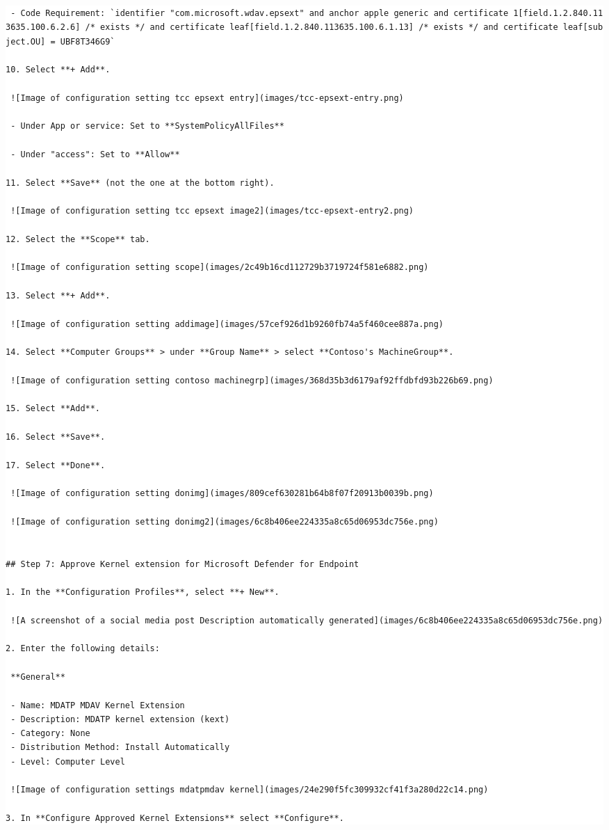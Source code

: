    ```
    - Code Requirement: `identifier "com.microsoft.wdav.epsext" and anchor apple generic and certificate 1[field.1.2.840.113635.100.6.2.6] /* exists */ and certificate leaf[field.1.2.840.113635.100.6.1.13] /* exists */ and certificate leaf[subject.OU] = UBF8T346G9`

10. Select **+ Add**.

    ![Image of configuration setting tcc epsext entry](images/tcc-epsext-entry.png)

    - Under App or service: Set to **SystemPolicyAllFiles**

    - Under "access": Set to **Allow**

11. Select **Save** (not the one at the bottom right).

    ![Image of configuration setting tcc epsext image2](images/tcc-epsext-entry2.png)

12. Select the **Scope** tab.

    ![Image of configuration setting scope](images/2c49b16cd112729b3719724f581e6882.png)

13. Select **+ Add**.

    ![Image of configuration setting addimage](images/57cef926d1b9260fb74a5f460cee887a.png)

14. Select **Computer Groups** > under **Group Name** > select **Contoso's MachineGroup**. 

    ![Image of configuration setting contoso machinegrp](images/368d35b3d6179af92ffdbfd93b226b69.png)

15. Select **Add**. 

16. Select **Save**. 
    
17. Select **Done**.
    
    ![Image of configuration setting donimg](images/809cef630281b64b8f07f20913b0039b.png)
    
    ![Image of configuration setting donimg2](images/6c8b406ee224335a8c65d06953dc756e.png)


## Step 7: Approve Kernel extension for Microsoft Defender for Endpoint

1. In the **Configuration Profiles**, select **+ New**.

    ![A screenshot of a social media post Description automatically generated](images/6c8b406ee224335a8c65d06953dc756e.png)

2. Enter the following details:

    **General** 
    
    - Name: MDATP MDAV Kernel Extension
    - Description: MDATP kernel extension (kext)
    - Category: None
    - Distribution Method: Install Automatically
    - Level: Computer Level

    ![Image of configuration settings mdatpmdav kernel](images/24e290f5fc309932cf41f3a280d22c14.png)

3. In **Configure Approved Kernel Extensions** select **Configure**.

   ```